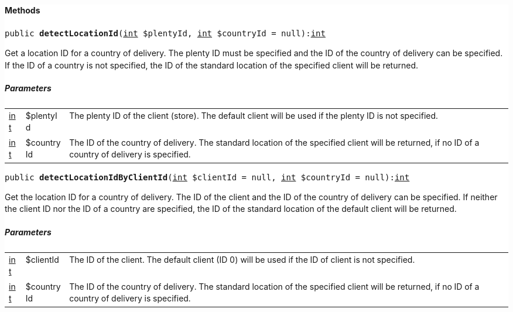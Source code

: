 


#### Methods

<pre>public <strong>detectLocationId</strong>(<a target="_blank" href="http://php.net/int">int</a> $plentyId, <a target="_blank" href="http://php.net/int">int</a> $countryId = null):<a target="_blank" href="http://php.net/int">int</a></pre>

    
Get a location ID for a country of delivery. The plenty ID must be specified and the ID of the country of delivery can be specified. If the ID of a country is not specified, the ID of the standard location of the specified client will be returned.
    
##### <strong>Parameters</strong>
    
<table class="table table-condensed">    <tr>
        <td><a target="_blank" href="http://php.net/int">int</a></td>
        <td>$plentyId</td>
        <td>The plenty ID of the client (store). The default client will be used if the plenty ID is not specified.</td>
    </tr>
    <tr>
        <td><a target="_blank" href="http://php.net/int">int</a></td>
        <td>$countryId</td>
        <td>The ID of the country of delivery. The standard location of the specified client will be returned, if no ID of a country of delivery is specified.</td>
    </tr>
</table>


<pre>public <strong>detectLocationIdByClientId</strong>(<a target="_blank" href="http://php.net/int">int</a> $clientId = null, <a target="_blank" href="http://php.net/int">int</a> $countryId = null):<a target="_blank" href="http://php.net/int">int</a></pre>

    
Get the location ID for a country of delivery. The ID of the client and the ID of the country of delivery can be specified. If neither the client ID nor the ID of a country are specified, the ID of the standard location of the default client will be returned.
    
##### <strong>Parameters</strong>
    
<table class="table table-condensed">    <tr>
        <td><a target="_blank" href="http://php.net/int">int</a></td>
        <td>$clientId</td>
        <td>The ID of the client. The default client (ID 0) will be used if the ID of client is not specified.</td>
    </tr>
    <tr>
        <td><a target="_blank" href="http://php.net/int">int</a></td>
        <td>$countryId</td>
        <td>The ID of the country of delivery. The standard location of the specified client will be returned, if no ID of a country of delivery is specified.</td>
    </tr>
</table>

